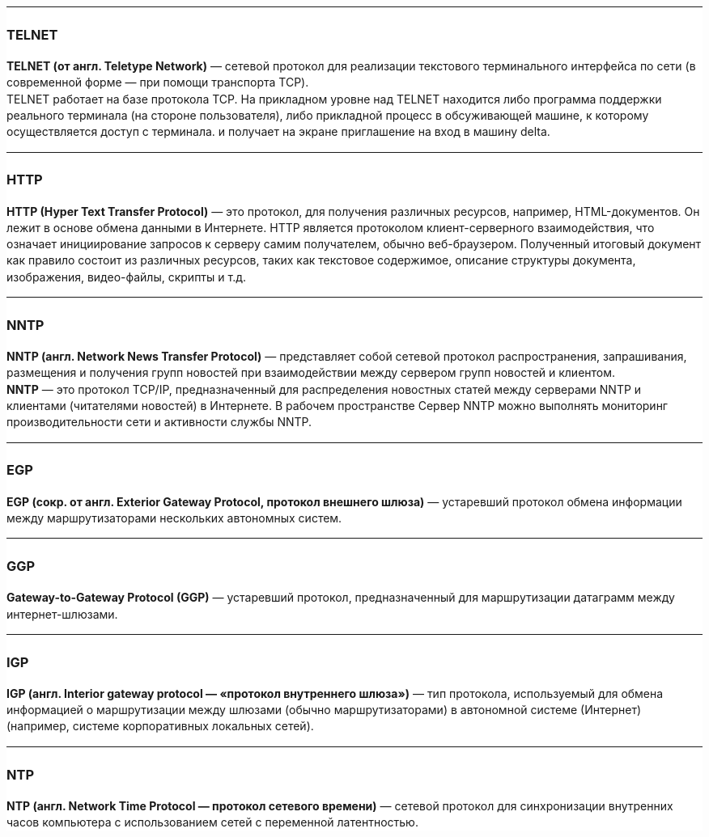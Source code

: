   -----------------------------
     
### TELNET  
**TELNET (от англ. Teletype Network)** — сетевой протокол для реализации текстового терминального интерфейса по сети (в современной форме — при помощи транспорта TCP).  
TELNET работает на базе протокола TCP. На прикладном уровне над TELNET находится либо программа поддержки реального терминала (на стороне пользователя), либо прикладной процесс в обсуживающей машине, к которому осуществляется доступ с терминала. и получает на экране приглашение на вход в машину delta.  
  
  -----------------------------
    
### HTTP  
**HTTP (Hyper Text Transfer Protocol)** — это протокол, для получения различных ресурсов, например, HTML-документов. Он лежит в основе обмена данными в Интернете. HTTP является протоколом клиент-серверного взаимодействия, что означает инициирование запросов к серверу самим получателем, обычно веб-браузером. Полученный итоговый документ как правило состоит из различных ресурсов, таких как текстовое содержимое, описание структуры документа, изображения, видео-файлы, скрипты и т.д.  
 
  -----------------------------
     
### NNTP  
**NNTP (англ. Network News Transfer Protocol)** — представляет собой сетевой протокол распространения, запрашивания, размещения и получения групп новостей при взаимодействии между сервером групп новостей и клиентом.  
**NNTP** — это протокол TCP/IP, предназначенный для распределения новостных статей между серверами NNTP и клиентами (читателями новостей) в Интернете. В рабочем пространстве Сервер NNTP можно выполнять мониторинг производительности сети и активности службы NNTP.  
 
  -----------------------------
     
### EGP  
**EGP (сокр. от англ. Exterior Gateway Protocol, протокол внешнего шлюза)** — устаревший протокол обмена информации между маршрутизаторами нескольких автономных систем.  
 
  -----------------------------
     
### GGP  
**Gateway-to-Gateway Protocol (GGP)** — устаревший протокол, предназначенный для маршрутизации датаграмм между интернет-шлюзами.  
  
  -----------------------------
    
### IGP  
**IGP (англ. Interior gateway protocol — «протокол внутреннего шлюза»)** — тип протокола, используемый для обмена информацией о маршрутизации между шлюзами (обычно маршрутизаторами) в автономной системе (Интернет) (например, системе корпоративных локальных сетей).  
  
  -----------------------------
   
### NTP  
**NTP (англ. Network Time Protocol — протокол сетевого времени)** — сетевой протокол для синхронизации внутренних часов компьютера с использованием сетей с переменной латентностью.  
 